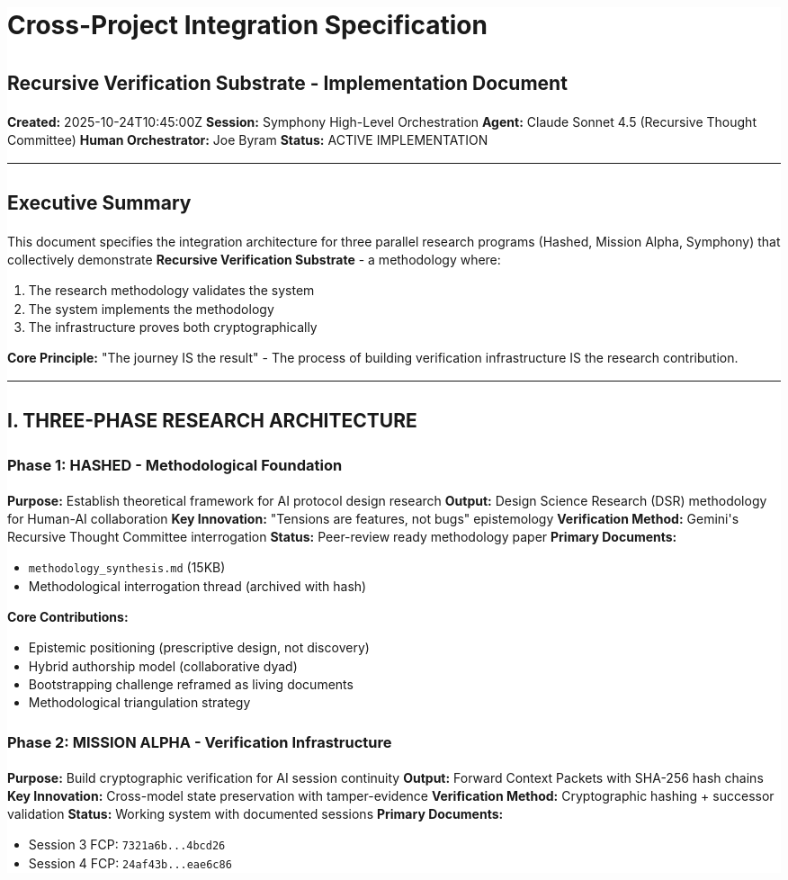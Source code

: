 # Cross-Project Integration Specification
## Recursive Verification Substrate - Implementation Document

**Created:** 2025-10-24T10:45:00Z
**Session:** Symphony High-Level Orchestration
**Agent:** Claude Sonnet 4.5 (Recursive Thought Committee)
**Human Orchestrator:** Joe Byram
**Status:** ACTIVE IMPLEMENTATION

---

## Executive Summary

This document specifies the integration architecture for three parallel research programs (Hashed, Mission Alpha, Symphony) that collectively demonstrate **Recursive Verification Substrate** - a methodology where:

1. The research methodology validates the system
2. The system implements the methodology
3. The infrastructure proves both cryptographically

**Core Principle:** "The journey IS the result" - The process of building verification infrastructure IS the research contribution.

---

## I. THREE-PHASE RESEARCH ARCHITECTURE

### Phase 1: HASHED - Methodological Foundation
**Purpose:** Establish theoretical framework for AI protocol design research
**Output:** Design Science Research (DSR) methodology for Human-AI collaboration
**Key Innovation:** "Tensions are features, not bugs" epistemology
**Verification Method:** Gemini's Recursive Thought Committee interrogation
**Status:** Peer-review ready methodology paper
**Primary Documents:**
- `methodology_synthesis.md` (15KB)
- Methodological interrogation thread (archived with hash)

**Core Contributions:**
- Epistemic positioning (prescriptive design, not discovery)
- Hybrid authorship model (collaborative dyad)
- Bootstrapping challenge reframed as living documents
- Methodological triangulation strategy

### Phase 2: MISSION ALPHA - Verification Infrastructure
**Purpose:** Build cryptographic verification for AI session continuity
**Output:** Forward Context Packets with SHA-256 hash chains
**Key Innovation:** Cross-model state preservation with tamper-evidence
**Verification Method:** Cryptographic hashing + successor validation
**Status:** Working system with documented sessions
**Primary Documents:**
- Session 3 FCP: `7321a6b...4bcd26`
- Session 4 FCP: `24af43b...eae6c86`
